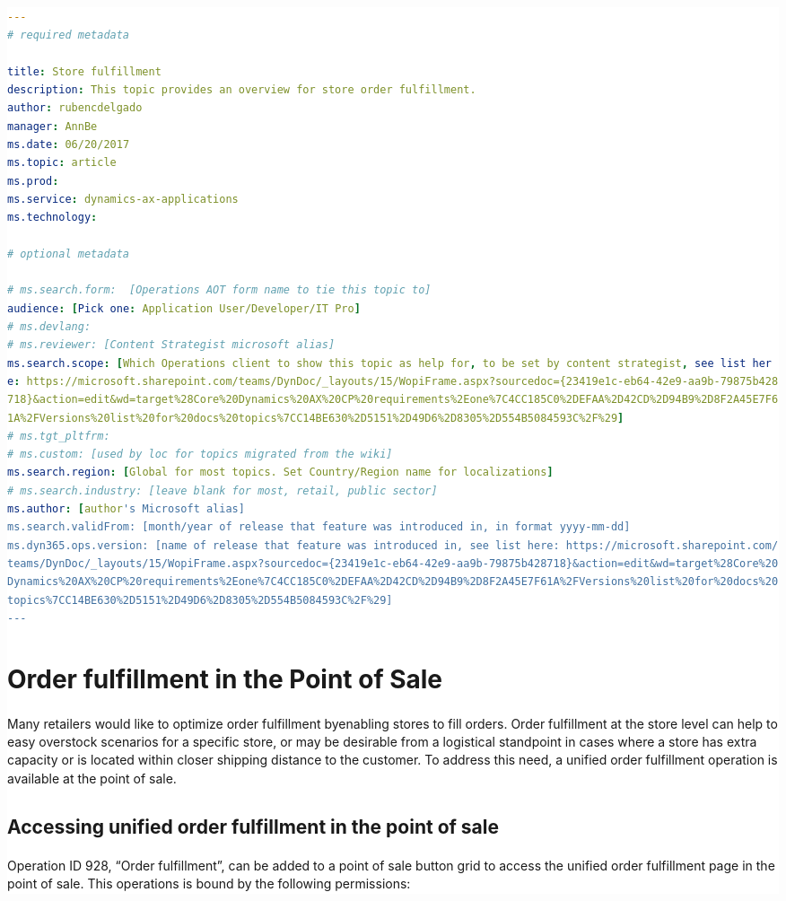 ```yaml
---
# required metadata

title: Store fulfillment
description: This topic provides an overview for store order fulfillment. 
author: rubencdelgado
manager: AnnBe
ms.date: 06/20/2017
ms.topic: article
ms.prod: 
ms.service: dynamics-ax-applications
ms.technology: 

# optional metadata

# ms.search.form:  [Operations AOT form name to tie this topic to]
audience: [Pick one: Application User/Developer/IT Pro]
# ms.devlang: 
# ms.reviewer: [Content Strategist microsoft alias]
ms.search.scope: [Which Operations client to show this topic as help for, to be set by content strategist, see list here: https://microsoft.sharepoint.com/teams/DynDoc/_layouts/15/WopiFrame.aspx?sourcedoc={23419e1c-eb64-42e9-aa9b-79875b428718}&action=edit&wd=target%28Core%20Dynamics%20AX%20CP%20requirements%2Eone%7C4CC185C0%2DEFAA%2D42CD%2D94B9%2D8F2A45E7F61A%2FVersions%20list%20for%20docs%20topics%7CC14BE630%2D5151%2D49D6%2D8305%2D554B5084593C%2F%29]
# ms.tgt_pltfrm: 
# ms.custom: [used by loc for topics migrated from the wiki]
ms.search.region: [Global for most topics. Set Country/Region name for localizations]
# ms.search.industry: [leave blank for most, retail, public sector]
ms.author: [author's Microsoft alias]
ms.search.validFrom: [month/year of release that feature was introduced in, in format yyyy-mm-dd]
ms.dyn365.ops.version: [name of release that feature was introduced in, see list here: https://microsoft.sharepoint.com/teams/DynDoc/_layouts/15/WopiFrame.aspx?sourcedoc={23419e1c-eb64-42e9-aa9b-79875b428718}&action=edit&wd=target%28Core%20Dynamics%20AX%20CP%20requirements%2Eone%7C4CC185C0%2DEFAA%2D42CD%2D94B9%2D8F2A45E7F61A%2FVersions%20list%20for%20docs%20topics%7CC14BE630%2D5151%2D49D6%2D8305%2D554B5084593C%2F%29]
---
```


# Order fulfillment in the Point of Sale

Many retailers would like to optimize order fulfillment byenabling stores to fill orders. Order fulfillment at the store level can help
to easy overstock scenarios for a specific store, or may be desirable from a logistical standpoint in cases where a store has extra capacity or is located within closer shipping distance to the customer. To address this need, a unified order fulfillment operation is available at the point of sale.

## Accessing unified order fulfillment in the point of sale

Operation ID 928, “Order fulfillment”, can be added to a point of sale button grid to access the unified order fulfillment page in the
point of sale. This operations is bound by the following permissions: 
